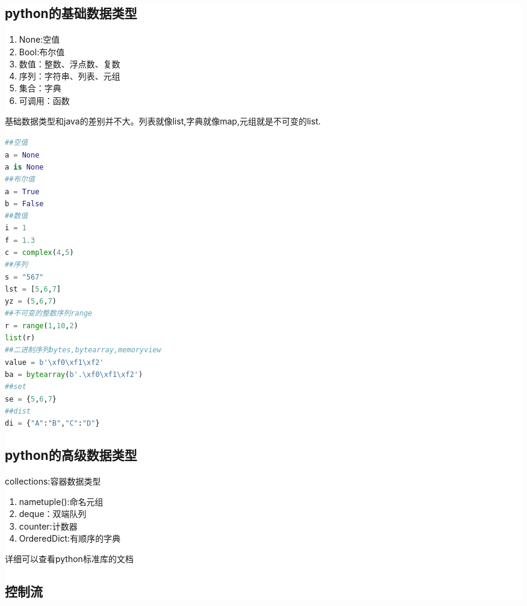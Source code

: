 ## python的基础数据类型

1. None:空值
2. Bool:布尔值
3. 数值：整数、浮点数、复数
4. 序列：字符串、列表、元组
5. 集合：字典
6. 可调用：函数

基础数据类型和java的差别并不大。列表就像list,字典就像map,元组就是不可变的list.

```python
##空值
a = None
a is None
##布尔值
a = True
b = False
##数值
i = 1
f = 1.3
c = complex(4,5)
##序列
s = "567"
lst = [5,6,7]
yz = (5,6,7)
##不可变的整数序列range
r = range(1,10,2)
list(r)
##二进制序列bytes,bytearray,memoryview
value = b'\xf0\xf1\xf2'
ba = bytearray(b'.\xf0\xf1\xf2')
##set
se = {5,6,7}
##dist
di = {"A":"B","C":"D"}
```



## python的高级数据类型

collections:容器数据类型

1. nametuple():命名元组
2. deque：双端队列
3. counter:计数器
4. OrderedDict:有顺序的字典

详细可以查看python标准库的文档

## 控制流

